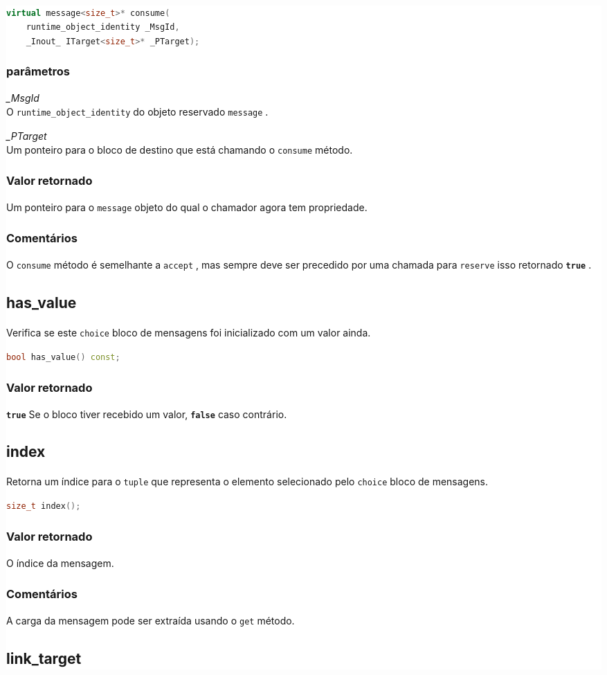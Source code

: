 ```cpp
virtual message<size_t>* consume(
    runtime_object_identity _MsgId,
    _Inout_ ITarget<size_t>* _PTarget);
```

### <a name="parameters"></a>parâmetros

*_MsgId*<br/>
O `runtime_object_identity` do objeto reservado `message` .

*_PTarget*<br/>
Um ponteiro para o bloco de destino que está chamando o `consume` método.

### <a name="return-value"></a>Valor retornado

Um ponteiro para o `message` objeto do qual o chamador agora tem propriedade.

### <a name="remarks"></a>Comentários

O `consume` método é semelhante a `accept` , mas sempre deve ser precedido por uma chamada para `reserve` isso retornado **`true`** .

## <a name="has_value"></a><a name="has_value"></a>has_value

Verifica se este `choice` bloco de mensagens foi inicializado com um valor ainda.

```cpp
bool has_value() const;
```

### <a name="return-value"></a>Valor retornado

**`true`** Se o bloco tiver recebido um valor, **`false`** caso contrário.

## <a name="index"></a><a name="index"></a>index

Retorna um índice para o `tuple` que representa o elemento selecionado pelo `choice` bloco de mensagens.

```cpp
size_t index();
```

### <a name="return-value"></a>Valor retornado

O índice da mensagem.

### <a name="remarks"></a>Comentários

A carga da mensagem pode ser extraída usando o `get` método.

## <a name="link_target"></a><a name="link_target"></a>link_target
